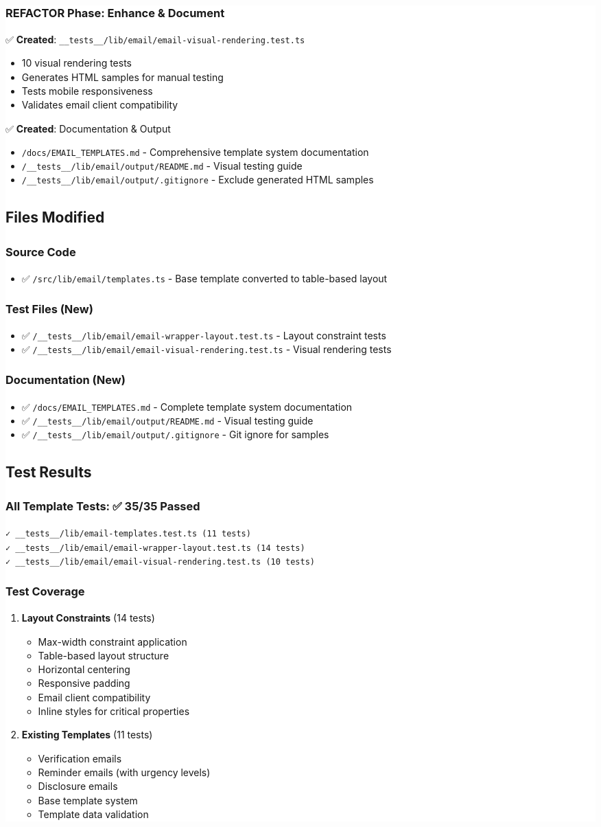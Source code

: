 ### REFACTOR Phase: Enhance & Document
✅ **Created**: `__tests__/lib/email/email-visual-rendering.test.ts`
- 10 visual rendering tests
- Generates HTML samples for manual testing
- Tests mobile responsiveness
- Validates email client compatibility

✅ **Created**: Documentation & Output
- `/docs/EMAIL_TEMPLATES.md` - Comprehensive template system documentation
- `/__tests__/lib/email/output/README.md` - Visual testing guide
- `/__tests__/lib/email/output/.gitignore` - Exclude generated HTML samples

## Files Modified

### Source Code
- ✅ `/src/lib/email/templates.ts` - Base template converted to table-based layout

### Test Files (New)
- ✅ `/__tests__/lib/email/email-wrapper-layout.test.ts` - Layout constraint tests
- ✅ `/__tests__/lib/email/email-visual-rendering.test.ts` - Visual rendering tests

### Documentation (New)
- ✅ `/docs/EMAIL_TEMPLATES.md` - Complete template system documentation
- ✅ `/__tests__/lib/email/output/README.md` - Visual testing guide
- ✅ `/__tests__/lib/email/output/.gitignore` - Git ignore for samples

## Test Results

### All Template Tests: ✅ 35/35 Passed

```
✓ __tests__/lib/email-templates.test.ts (11 tests)
✓ __tests__/lib/email/email-wrapper-layout.test.ts (14 tests)
✓ __tests__/lib/email/email-visual-rendering.test.ts (10 tests)
```

### Test Coverage

1. **Layout Constraints** (14 tests)
   - Max-width constraint application
   - Table-based layout structure
   - Horizontal centering
   - Responsive padding
   - Email client compatibility
   - Inline styles for critical properties

2. **Existing Templates** (11 tests)
   - Verification emails
   - Reminder emails (with urgency levels)
   - Disclosure emails
   - Base template system
   - Template data validation
